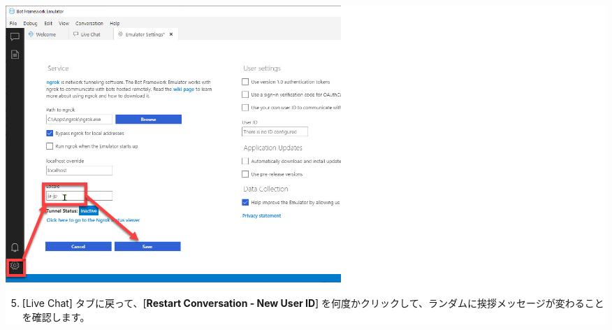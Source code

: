    <img src="./images/03/bfemu_set_locale.jpg" width="480px" />

5. [Live Chat] タブに戻って、[**Restart Conversation - New User ID**] を何度かクリックして、ランダムに挨拶メッセージが変わることを確認します。
